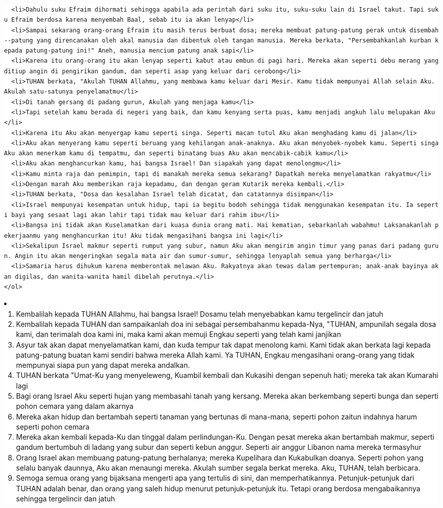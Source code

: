       <li>Dahulu suku Efraim dihormati sehingga apabila ada perintah dari suku itu, suku-suku lain di Israel takut. Tapi suku Efraim berdosa karena menyembah Baal, sebab itu ia akan lenyap</li>
      <li>Sampai sekarang orang-orang Efraim itu masih terus berbuat dosa; mereka membuat patung-patung perak untuk disembah--patung yang direncanakan oleh akal manusia dan dibentuk oleh tangan manusia. Mereka berkata, "Persembahkanlah kurban kepada patung-patung ini!" Aneh, manusia mencium patung anak sapi</li>
      <li>Karena itu orang-orang itu akan lenyap seperti kabut atau embun di pagi hari. Mereka akan seperti debu merang yang ditiup angin di pengirikan gandum, dan seperti asap yang keluar dari cerobong</li>
      <li>TUHAN berkata, "Akulah TUHAN Allahmu, yang membawa kamu keluar dari Mesir. Kamu tidak mempunyai Allah selain Aku. Akulah satu-satunya penyelamatmu</li>
      <li>Di tanah gersang di padang gurun, Akulah yang menjaga kamu</li>
      <li>Tapi setelah kamu berada di negeri yang baik, dan kamu kenyang serta puas, kamu menjadi angkuh lalu melupakan Aku</li>
      <li>Karena itu Aku akan menyergap kamu seperti singa. Seperti macan tutul Aku akan menghadang kamu di jalan</li>
      <li>Aku akan menyerang kamu seperti beruang yang kehilangan anak-anaknya. Aku akan menyobek-nyobek kamu. Seperti singa Aku akan menerkam kamu di tempatmu, dan seperti binatang buas Aku akan mencabik-cabik kamu</li>
      <li>Aku akan menghancurkan kamu, hai bangsa Israel! Dan siapakah yang dapat menolongmu</li>
      <li>Kamu minta raja dan pemimpin, tapi di manakah mereka semua sekarang? Dapatkah mereka menyelamatkan rakyatmu</li>
      <li>Dengan marah Aku memberikan raja kepadamu, dan dengan geram Kutarik mereka kembali.</li>
      <li>TUHAN berkata, "Dosa dan kesalahan Israel telah dicatat, dan catatannya disimpan</li>
      <li>Israel mempunyai kesempatan untuk hidup, tapi ia begitu bodoh sehingga tidak menggunakan kesempatan itu. Ia seperti bayi yang sesaat lagi akan lahir tapi tidak mau keluar dari rahim ibu</li>
      <li>Bangsa ini tidak akan Kuselamatkan dari kuasa dunia orang mati. Hai kematian, sebarkanlah wabahmu! Laksanakanlah pekerjaanmu yang menghancurkan itu! Aku tidak mengasihani bangsa ini lagi</li>
      <li>Sekalipun Israel makmur seperti rumput yang subur, namun Aku akan mengirim angin timur yang panas dari padang gurun. Angin itu akan mengeringkan segala mata air dan sumur-sumur, sehingga lenyaplah semua yang berharga</li>
      <li>Samaria harus dihukum karena memberontak melawan Aku. Rakyatnya akan tewas dalam pertempuran; anak-anak bayinya akan digilas, dan wanita-wanita hamil dibelah perutnya.</li>
    </ol>
  </li>
  <li>
    <ol>
      <li>Kembalilah kepada TUHAN Allahmu, hai bangsa Israel! Dosamu telah menyebabkan kamu tergelincir dan jatuh</li>
      <li>Kembalilah kepada TUHAN dan sampaikanlah doa ini sebagai persembahanmu kepada-Nya, "TUHAN, ampunilah segala dosa kami, dan terimalah doa kami ini, maka kami akan memuji Engkau seperti yang telah kami janjikan</li>
      <li>Asyur tak akan dapat menyelamatkan kami, dan kuda tempur tak dapat menolong kami. Kami tidak akan berkata lagi kepada patung-patung buatan kami sendiri bahwa mereka Allah kami. Ya TUHAN, Engkau mengasihani orang-orang yang tidak mempunyai siapa pun yang dapat mereka andalkan.</li>
      <li>TUHAN berkata "Umat-Ku yang menyeleweng, Kuambil kembali dan Kukasihi dengan sepenuh hati; mereka tak akan Kumarahi lagi</li>
      <li>Bagi orang Israel Aku seperti hujan yang membasahi tanah yang kersang. Mereka akan berkembang seperti bunga dan seperti pohon cemara yang dalam akarnya</li>
      <li>Mereka akan hidup dan bertambah seperti tanaman yang bertunas di mana-mana, seperti pohon zaitun indahnya harum seperti pohon cemara</li>
      <li>Mereka akan kembali kepada-Ku dan tinggal dalam perlindungan-Ku. Dengan pesat mereka akan bertambah makmur, seperti gandum bertumbuh di ladang yang subur dan seperti kebun anggur. Seperti air anggur Libanon nama mereka termasyhur</li>
      <li>Orang Israel akan membuang patung-patung berhalanya; mereka Kupelihara dan Kukabulkan doanya. Seperti pohon yang selalu banyak daunnya, Aku akan menaungi mereka. Akulah sumber segala berkat mereka. Aku, TUHAN, telah berbicara.</li>
      <li>Semoga semua orang yang bijaksana mengerti apa yang tertulis di sini, dan memperhatikannya. Petunjuk-petunjuk dari TUHAN adalah benar, dan orang yang saleh hidup menurut petunjuk-petunjuk itu. Tetapi orang berdosa mengabaikannya sehingga tergelincir dan jatuh</li>
    </ol>
  </li>
</ol>